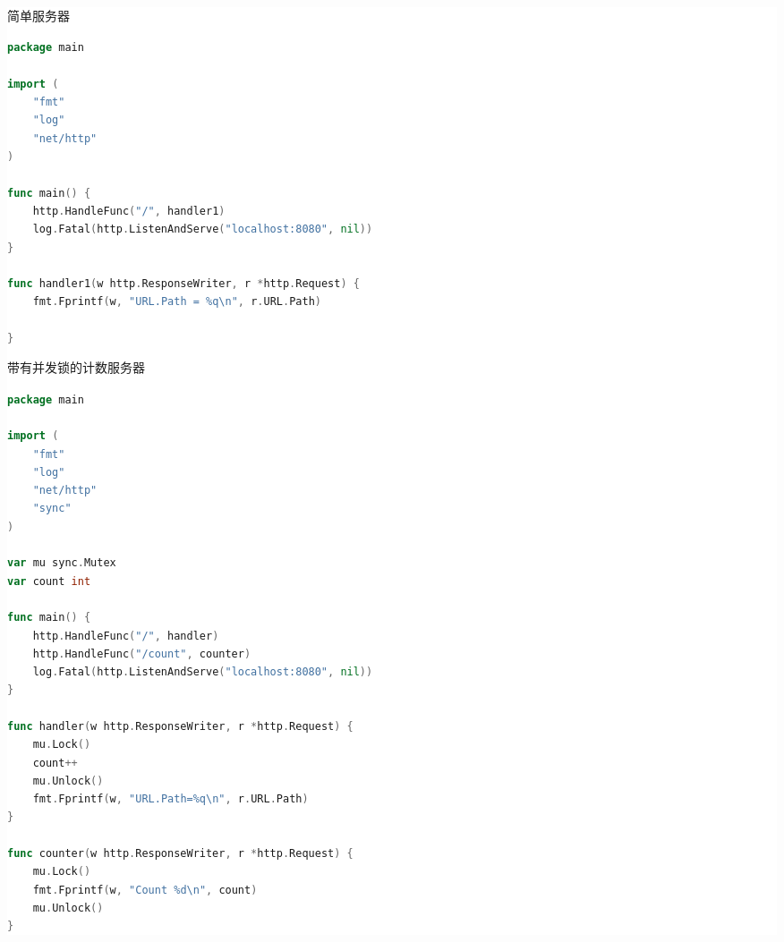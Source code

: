 简单服务器

```go
package main

import (
	"fmt"
	"log"
	"net/http"
)

func main() {
	http.HandleFunc("/", handler1)
	log.Fatal(http.ListenAndServe("localhost:8080", nil))
}

func handler1(w http.ResponseWriter, r *http.Request) {
	fmt.Fprintf(w, "URL.Path = %q\n", r.URL.Path)

}

```



带有并发锁的计数服务器

```go
package main

import (
	"fmt"
	"log"
	"net/http"
	"sync"
)

var mu sync.Mutex
var count int

func main() {
	http.HandleFunc("/", handler)
	http.HandleFunc("/count", counter)
	log.Fatal(http.ListenAndServe("localhost:8080", nil))
}

func handler(w http.ResponseWriter, r *http.Request) {
	mu.Lock()
	count++
	mu.Unlock()
	fmt.Fprintf(w, "URL.Path=%q\n", r.URL.Path)
}

func counter(w http.ResponseWriter, r *http.Request) {
	mu.Lock()
	fmt.Fprintf(w, "Count %d\n", count)
	mu.Unlock()
}

```
